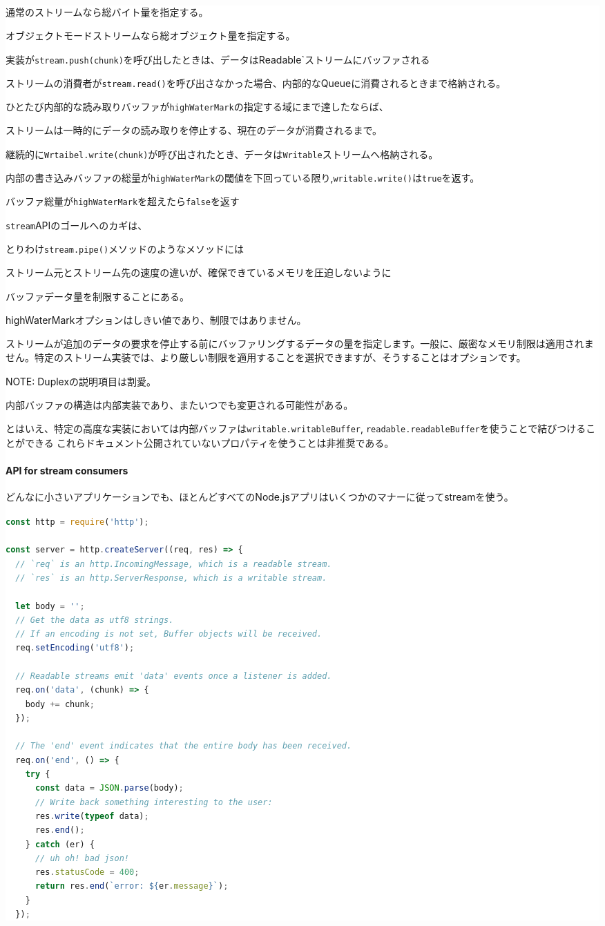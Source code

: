 通常のストリームなら総バイト量を指定する。

オブジェクトモードストリームなら総オブジェクト量を指定する。


実装が`stream.push(chunk)`を呼び出したときは、データはReadable`ストリームにバッファされる

ストリームの消費者が`stream.read()`を呼び出さなかった場合、内部的なQueueに消費されるときまで格納される。

ひとたび内部的な読み取りバッファが`highWaterMark`の指定する域にまで達したならば、

ストリームは一時的にデータの読み取りを停止する、現在のデータが消費されるまで。

継続的に`Wrtaibel.write(chunk)`が呼び出されたとき、データは`Writable`ストリームへ格納される。

内部の書き込みバッファの総量が`highWaterMark`の閾値を下回っている限り,`writable.write()`は`true`を返す。

バッファ総量が`highWaterMark`を超えたら`false`を返す

`stream`APIのゴールへのカギは、

とりわけ`stream.pipe()`メソッドのようなメソッドには

ストリーム元とストリーム先の速度の違いが、確保できているメモリを圧迫しないように

バッファデータ量を制限することにある。

highWaterMarkオプションはしきい値であり、制限ではありません。

ストリームが追加のデータの要求を停止する前にバッファリングするデータの量を指定します。一般に、厳密なメモリ制限は適用されません。特定のストリーム実装では、より厳しい制限を適用することを選択できますが、そうすることはオプションです。

NOTE: Duplexの説明項目は割愛。

内部バッファの構造は内部実装であり、またいつでも変更される可能性がある。

とはいえ、特定の高度な実装においては内部バッファは`writable.writableBuffer`, `readable.readableBuffer`を使うことで結びつけることができる
これらドキュメント公開されていないプロパティを使うことは非推奨である。

#### API for stream consumers

どんなに小さいアプリケーションでも、ほとんどすべてのNode.jsアプリはいくつかのマナーに従ってstreamを使う。

```JavaScript
const http = require('http');

const server = http.createServer((req, res) => {
  // `req` is an http.IncomingMessage, which is a readable stream.
  // `res` is an http.ServerResponse, which is a writable stream.

  let body = '';
  // Get the data as utf8 strings.
  // If an encoding is not set, Buffer objects will be received.
  req.setEncoding('utf8');

  // Readable streams emit 'data' events once a listener is added.
  req.on('data', (chunk) => {
    body += chunk;
  });

  // The 'end' event indicates that the entire body has been received.
  req.on('end', () => {
    try {
      const data = JSON.parse(body);
      // Write back something interesting to the user:
      res.write(typeof data);
      res.end();
    } catch (er) {
      // uh oh! bad json!
      res.statusCode = 400;
      return res.end(`error: ${er.message}`);
    }
  });
```
